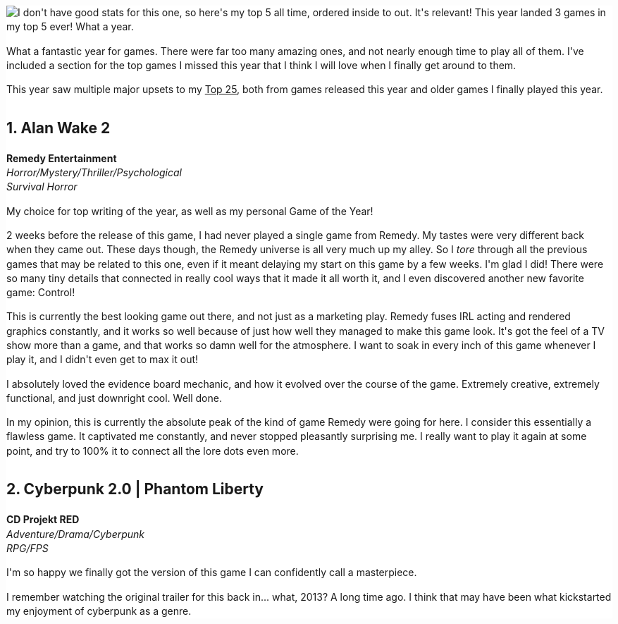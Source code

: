 ![I don't have good stats for this one, so here's my top 5 all time, ordered inside to out. It's relevant! This year landed 3 games in my top 5 ever! What a year.](/img/top5games.png)

What a fantastic year for games. There were far too many amazing ones, and not
nearly enough time to play all of them. I've included a section for the top
games I missed this year that I think I will love when I finally get around to
them.

This year saw multiple major upsets to my
[Top 25](https://www.backloggd.com/u/Drowrin/list/top-25/), both from games
released this year and older games I finally played this year.

## 1. Alan Wake 2

**Remedy Entertainment**  
_Horror/Mystery/Thriller/Psychological_  
_Survival Horror_

My choice for top writing of the year, as well as my personal Game of the Year!

2 weeks before the release of this game, I had never played a single game from
Remedy. My tastes were very different back when they came out. These days
though, the Remedy universe is all very much up my alley. So I _tore_ through
all the previous games that may be related to this one, even if it meant
delaying my start on this game by a few weeks. I'm glad I did! There were so
many tiny details that connected in really cool ways that it made it all worth
it, and I even discovered another new favorite game: Control!

This is currently the best looking game out there, and not just as a marketing
play. Remedy fuses IRL acting and rendered graphics constantly, and it works so
well because of just how well they managed to make this game look. It's got the
feel of a TV show more than a game, and that works so damn well for the
atmosphere. I want to soak in every inch of this game whenever I play it, and I
didn't even get to max it out!

I absolutely loved the evidence board mechanic, and how it evolved over the
course of the game. Extremely creative, extremely functional, and just downright
cool. Well done.

In my opinion, this is currently the absolute peak of the kind of game Remedy
were going for here. I consider this essentially a flawless game. It captivated
me constantly, and never stopped pleasantly surprising me. I really want to play
it again at some point, and try to 100% it to connect all the lore dots even
more.

## 2. Cyberpunk 2.0 | Phantom Liberty

**CD Projekt RED**  
_Adventure/Drama/Cyberpunk_  
_RPG/FPS_

I'm so happy we finally got the version of this game I can confidently call a
masterpiece.

I remember watching the original trailer for this back in... what, 2013? A long
time ago. I think that may have been what kickstarted my enjoyment of cyberpunk
as a genre.
